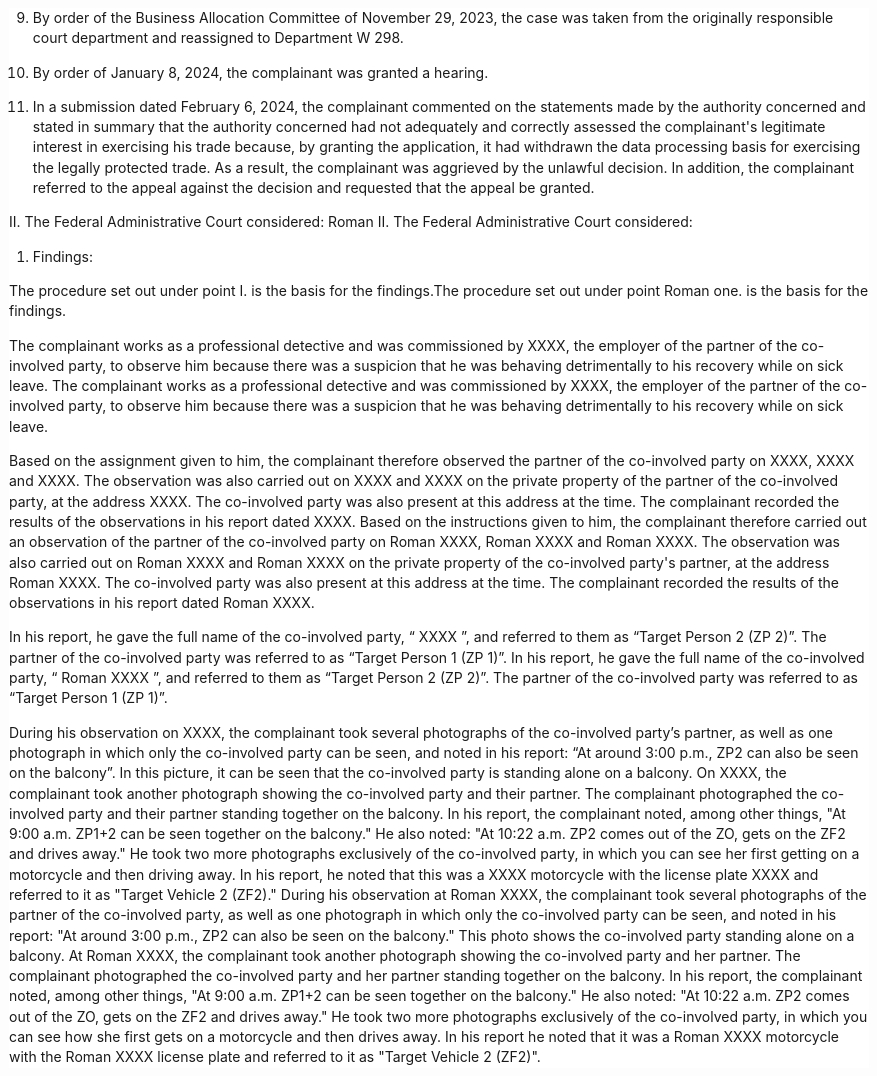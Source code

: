 9. By order of the Business Allocation Committee of November 29, 2023, the case was taken from the originally responsible court department and reassigned to Department W 298.

10. By order of January 8, 2024, the complainant was granted a hearing.

11. In a submission dated February 6, 2024, the complainant commented on the statements made by the authority concerned and stated in summary that the authority concerned had not adequately and correctly assessed the complainant's legitimate interest in exercising his trade because, by granting the application, it had withdrawn the data processing basis for exercising the legally protected trade. As a result, the complainant was aggrieved by the unlawful decision. In addition, the complainant referred to the appeal against the decision and requested that the appeal be granted.

II. The Federal Administrative Court considered: Roman II. The Federal Administrative Court considered:

1. Findings:

The procedure set out under point I. is the basis for the findings.The procedure set out under point Roman one. is the basis for the findings.

The complainant works as a professional detective and was commissioned by XXXX, the employer of the partner of the co-involved party, to observe him because there was a suspicion that he was behaving detrimentally to his recovery while on sick leave. The complainant works as a professional detective and was commissioned by XXXX, the employer of the partner of the co-involved party, to observe him because there was a suspicion that he was behaving detrimentally to his recovery while on sick leave.

Based on the assignment given to him, the complainant therefore observed the partner of the co-involved party on XXXX, XXXX and XXXX. The observation was also carried out on XXXX and XXXX on the private property of the partner of the co-involved party, at the address XXXX. The co-involved party was also present at this address at the time. The complainant recorded the results of the observations in his report dated XXXX. Based on the instructions given to him, the complainant therefore carried out an observation of the partner of the co-involved party on Roman XXXX, Roman XXXX and Roman XXXX. The observation was also carried out on Roman XXXX and Roman XXXX on the private property of the co-involved party's partner, at the address Roman XXXX. The co-involved party was also present at this address at the time. The complainant recorded the results of the observations in his report dated Roman XXXX.

In his report, he gave the full name of the co-involved party, “ XXXX ”, and referred to them as “Target Person 2 (ZP 2)”. The partner of the co-involved party was referred to as “Target Person 1 (ZP 1)”. In his report, he gave the full name of the co-involved party, “ Roman XXXX ”, and referred to them as “Target Person 2 (ZP 2)”. The partner of the co-involved party was referred to as “Target Person 1 (ZP 1)”.

During his observation on XXXX, the complainant took several photographs of the co-involved party’s partner, as well as one photograph in which only the co-involved party can be seen, and noted in his report: “At around 3:00 p.m., ZP2 can also be seen on the balcony”. In this picture, it can be seen that the co-involved party is standing alone on a balcony. On XXXX, the complainant took another photograph showing the co-involved party and their partner. The complainant photographed the co-involved party and their partner standing together on the balcony. In his report, the complainant noted, among other things, "At 9:00 a.m. ZP1+2 can be seen together on the balcony." He also noted: "At 10:22 a.m. ZP2 comes out of the ZO, gets on the ZF2 and drives away." He took two more photographs exclusively of the co-involved party, in which you can see her first getting on a motorcycle and then driving away. In his report, he noted that this was a XXXX motorcycle with the license plate XXXX and referred to it as "Target Vehicle 2 (ZF2)." During his observation at Roman XXXX, the complainant took several photographs of the partner of the co-involved party, as well as one photograph in which only the co-involved party can be seen, and noted in his report: "At around 3:00 p.m., ZP2 can also be seen on the balcony." This photo shows the co-involved party standing alone on a balcony. At Roman XXXX, the complainant took another photograph showing the co-involved party and her partner. The complainant photographed the co-involved party and her partner standing together on the balcony. In his report, the complainant noted, among other things, "At 9:00 a.m. ZP1+2 can be seen together on the balcony." He also noted: "At 10:22 a.m. ZP2 comes out of the ZO, gets on the ZF2 and drives away." He took two more photographs exclusively of the co-involved party, in which you can see how she first gets on a motorcycle and then drives away. In his report he noted that it was a Roman XXXX motorcycle with the Roman XXXX license plate and referred to it as "Target Vehicle 2 (ZF2)".
